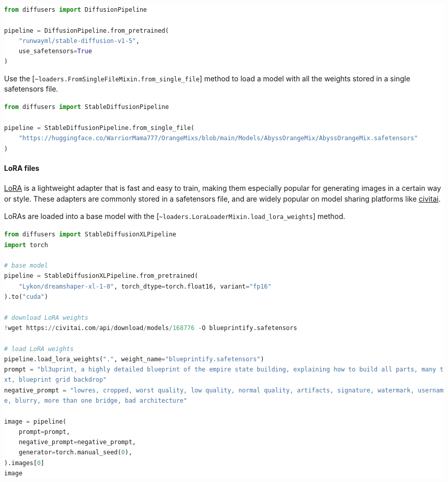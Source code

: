 ```py
from diffusers import DiffusionPipeline

pipeline = DiffusionPipeline.from_pretrained(
    "runwayml/stable-diffusion-v1-5",
    use_safetensors=True
)
```

</hfoption>
<hfoption id="single file">

Use the [`~loaders.FromSingleFileMixin.from_single_file`] method to load a model with all the weights stored in a single safetensors file.

```py
from diffusers import StableDiffusionPipeline

pipeline = StableDiffusionPipeline.from_single_file(
    "https://huggingface.co/WarriorMama777/OrangeMixs/blob/main/Models/AbyssOrangeMix/AbyssOrangeMix.safetensors"
)
```

</hfoption>
</hfoptions>

#### LoRA files

[LoRA](https://hf.co/docs/peft/conceptual_guides/adapter#low-rank-adaptation-lora) is a lightweight adapter that is fast and easy to train, making them especially popular for generating images in a certain way or style. These adapters are commonly stored in a safetensors file, and are widely popular on model sharing platforms like [civitai](https://civitai.com/).

LoRAs are loaded into a base model with the [`~loaders.LoraLoaderMixin.load_lora_weights`] method.

```py
from diffusers import StableDiffusionXLPipeline
import torch

# base model
pipeline = StableDiffusionXLPipeline.from_pretrained(
    "Lykon/dreamshaper-xl-1-0", torch_dtype=torch.float16, variant="fp16"
).to("cuda")

# download LoRA weights
!wget https://civitai.com/api/download/models/168776 -O blueprintify.safetensors

# load LoRA weights
pipeline.load_lora_weights(".", weight_name="blueprintify.safetensors")
prompt = "bl3uprint, a highly detailed blueprint of the empire state building, explaining how to build all parts, many txt, blueprint grid backdrop"
negative_prompt = "lowres, cropped, worst quality, low quality, normal quality, artifacts, signature, watermark, username, blurry, more than one bridge, bad architecture"

image = pipeline(
    prompt=prompt,
    negative_prompt=negative_prompt,
    generator=torch.manual_seed(0),
).images[0]
image
```
